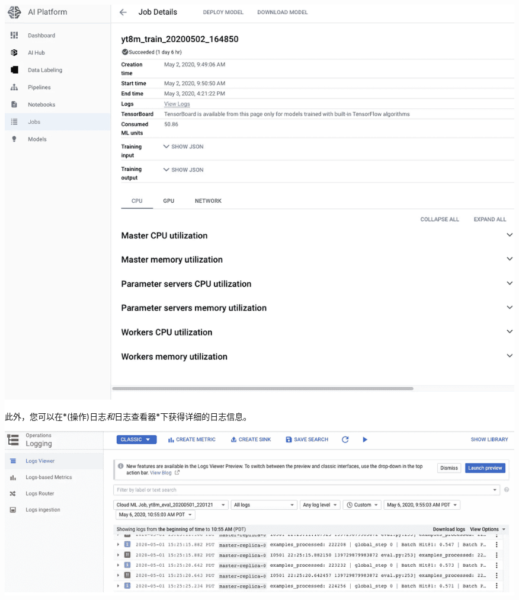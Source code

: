 ![](img/7990ae87266efe2c7be814ff299d68f3.png)

此外，您可以在*(操作)日志*和*日志查看器*下获得详细的日志信息。

![](img/c96c70ab42ac7f86fece2fb083b6a10a.png)
